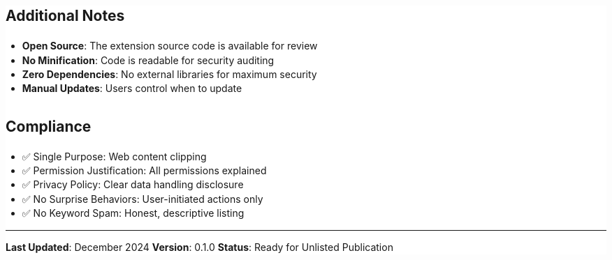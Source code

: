 ## Additional Notes

- **Open Source**: The extension source code is available for review
- **No Minification**: Code is readable for security auditing
- **Zero Dependencies**: No external libraries for maximum security
- **Manual Updates**: Users control when to update

## Compliance

- ✅ Single Purpose: Web content clipping
- ✅ Permission Justification: All permissions explained
- ✅ Privacy Policy: Clear data handling disclosure
- ✅ No Surprise Behaviors: User-initiated actions only
- ✅ No Keyword Spam: Honest, descriptive listing

---

**Last Updated**: December 2024
**Version**: 0.1.0
**Status**: Ready for Unlisted Publication
